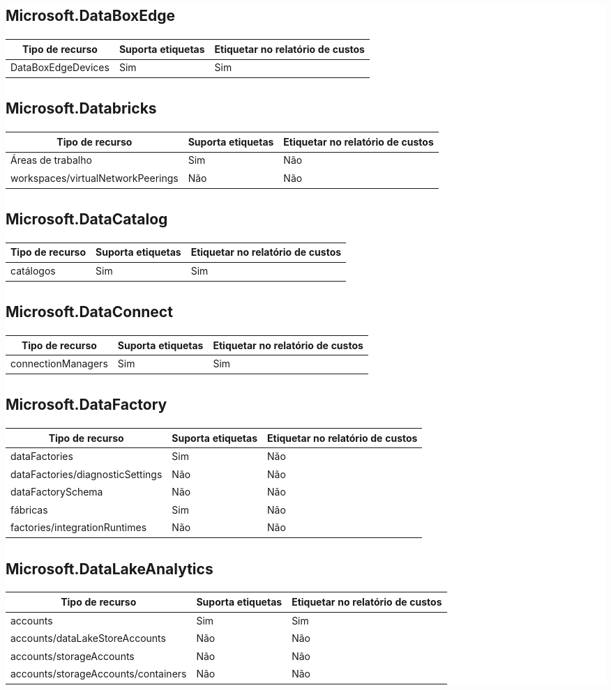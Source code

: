 ## <a name="microsoftdataboxedge"></a>Microsoft.DataBoxEdge
| Tipo de recurso | Suporta etiquetas | Etiquetar no relatório de custos |
| ------------- | ----------- | ----------- |
| DataBoxEdgeDevices | Sim | Sim |

## <a name="microsoftdatabricks"></a>Microsoft.Databricks
| Tipo de recurso | Suporta etiquetas | Etiquetar no relatório de custos |
| ------------- | ----------- | ----------- |
| Áreas de trabalho | Sim | Não |
| workspaces/virtualNetworkPeerings | Não |  Não |

## <a name="microsoftdatacatalog"></a>Microsoft.DataCatalog
| Tipo de recurso | Suporta etiquetas | Etiquetar no relatório de custos |
| ------------- | ----------- | ----------- |
| catálogos | Sim | Sim |

## <a name="microsoftdataconnect"></a>Microsoft.DataConnect
| Tipo de recurso | Suporta etiquetas | Etiquetar no relatório de custos |
| ------------- | ----------- | ----------- |
| connectionManagers | Sim | Sim |

## <a name="microsoftdatafactory"></a>Microsoft.DataFactory
| Tipo de recurso | Suporta etiquetas | Etiquetar no relatório de custos |
| ------------- | ----------- | ----------- |
| dataFactories | Sim | Não |
| dataFactories/diagnosticSettings | Não |  Não |
| dataFactorySchema | Não |  Não |
| fábricas | Sim | Não |
| factories/integrationRuntimes | Não |  Não |

## <a name="microsoftdatalakeanalytics"></a>Microsoft.DataLakeAnalytics
| Tipo de recurso | Suporta etiquetas | Etiquetar no relatório de custos |
| ------------- | ----------- | ----------- |
| accounts | Sim | Sim |
| accounts/dataLakeStoreAccounts | Não |  Não |
| accounts/storageAccounts | Não |  Não |
| accounts/storageAccounts/containers | Não |  Não |

